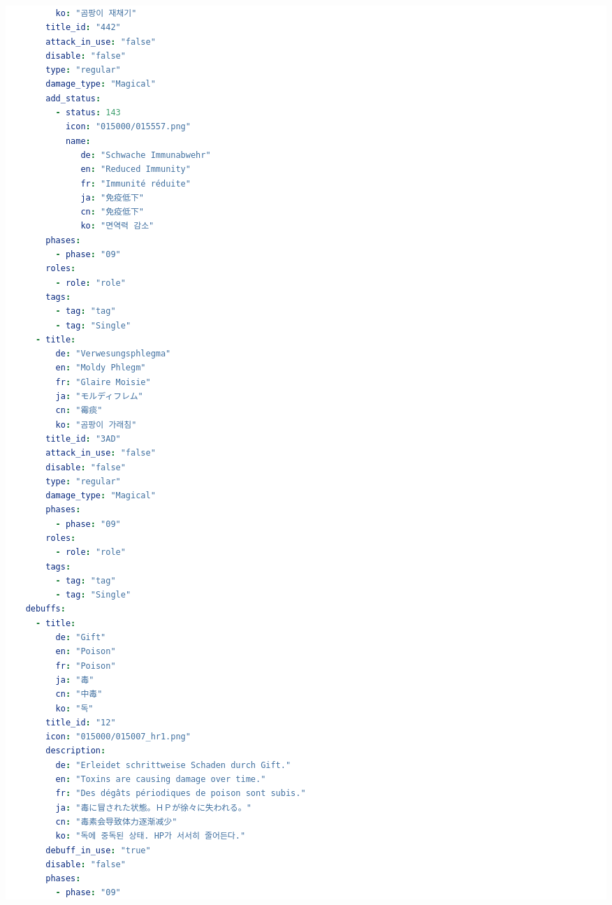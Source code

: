 ```yaml
          ko: "곰팡이 재채기"
        title_id: "442"
        attack_in_use: "false"
        disable: "false"
        type: "regular"
        damage_type: "Magical"
        add_status:
          - status: 143
            icon: "015000/015557.png"
            name:
               de: "Schwache Immunabwehr"
               en: "Reduced Immunity"
               fr: "Immunité réduite"
               ja: "免疫低下"
               cn: "免疫低下"
               ko: "면역력 감소"
        phases:
          - phase: "09"
        roles:
          - role: "role"
        tags:
          - tag: "tag"
          - tag: "Single"
      - title:
          de: "Verwesungsphlegma"
          en: "Moldy Phlegm"
          fr: "Glaire Moisie"
          ja: "モルディフレム"
          cn: "霉痰"
          ko: "곰팡이 가래침"
        title_id: "3AD"
        attack_in_use: "false"
        disable: "false"
        type: "regular"
        damage_type: "Magical"
        phases:
          - phase: "09"
        roles:
          - role: "role"
        tags:
          - tag: "tag"
          - tag: "Single"
    debuffs:
      - title:
          de: "Gift"
          en: "Poison"
          fr: "Poison"
          ja: "毒"
          cn: "中毒"
          ko: "독"
        title_id: "12"
        icon: "015000/015007_hr1.png"
        description:
          de: "Erleidet schrittweise Schaden durch Gift."
          en: "Toxins are causing damage over time."
          fr: "Des dégâts périodiques de poison sont subis."
          ja: "毒に冒された状態。ＨＰが徐々に失われる。"
          cn: "毒素会导致体力逐渐减少"
          ko: "독에 중독된 상태. HP가 서서히 줄어든다."
        debuff_in_use: "true"
        disable: "false"
        phases:
          - phase: "09"
```